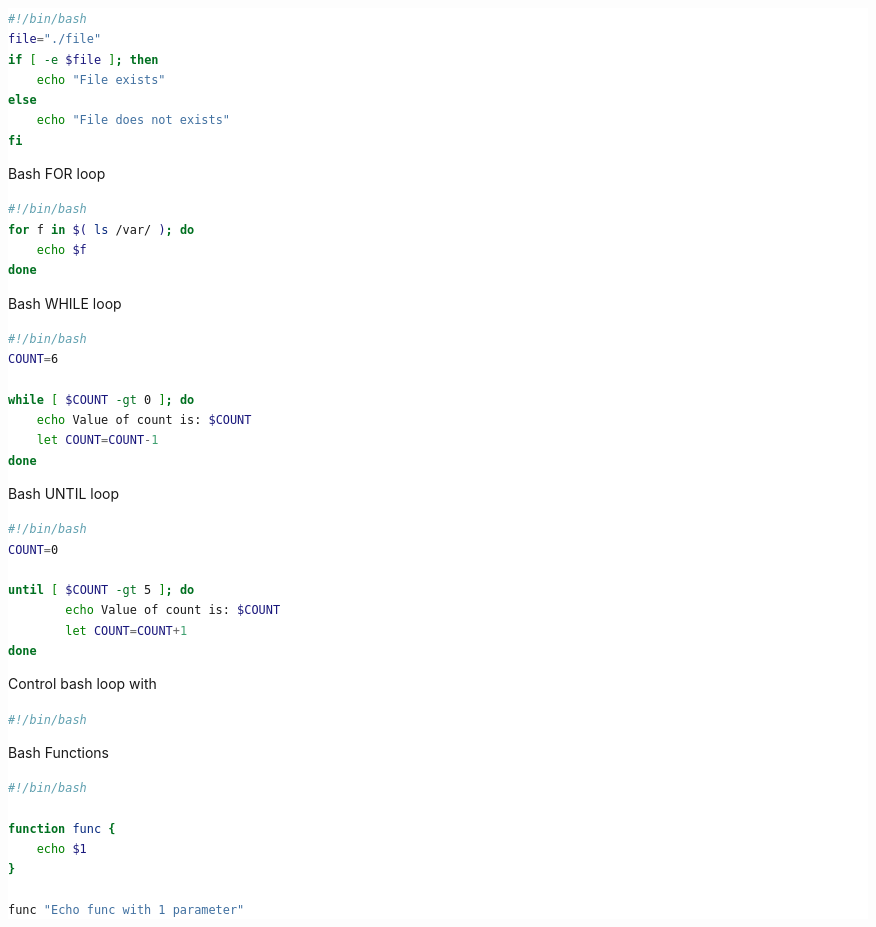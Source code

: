 ```bash
#!/bin/bash
file="./file"
if [ -e $file ]; then
	echo "File exists"
else 
	echo "File does not exists"
fi 
```

Bash FOR loop
```bash
#!/bin/bash
for f in $( ls /var/ ); do
	echo $f
done 
```

Bash WHILE loop
```bash
#!/bin/bash
COUNT=6

while [ $COUNT -gt 0 ]; do
	echo Value of count is: $COUNT
	let COUNT=COUNT-1
done 
```

Bash UNTIL loop
```bash
#!/bin/bash
COUNT=0

until [ $COUNT -gt 5 ]; do
        echo Value of count is: $COUNT
        let COUNT=COUNT+1
done 
```

Control bash loop with
```bash
#!/bin/bash

```

Bash Functions
```bash
#!/bin/bash

function func {
    echo $1
}

func "Echo func with 1 parameter"

```

